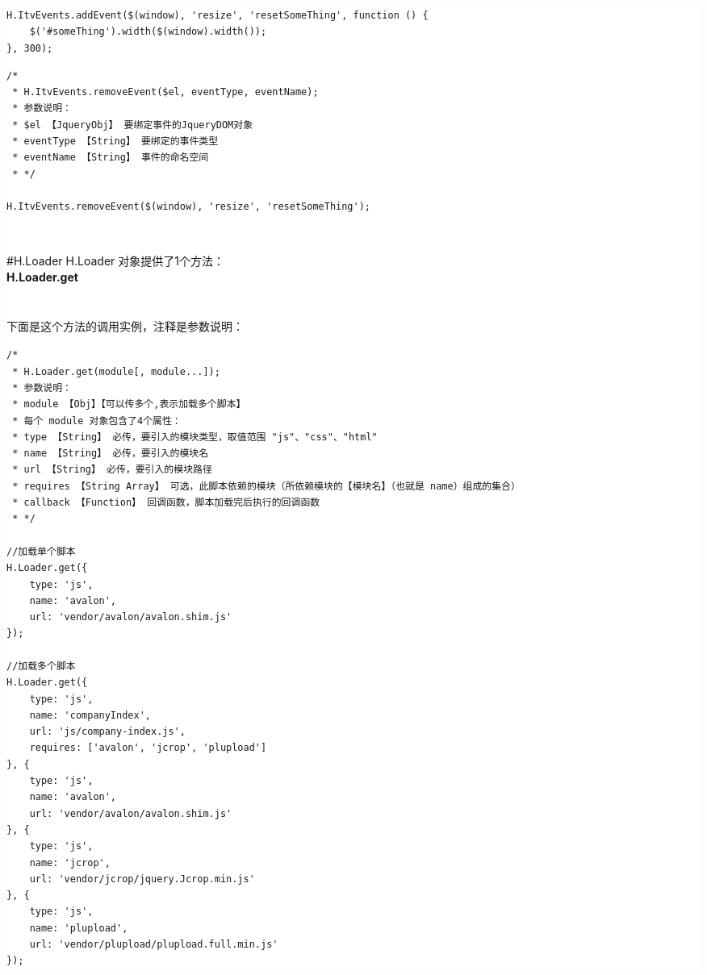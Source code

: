 ```
H.ItvEvents.addEvent($(window), 'resize', 'resetSomeThing', function () {
    $('#someThing').width($(window).width());
}, 300);
```

```
/*
 * H.ItvEvents.removeEvent($el, eventType, eventName);
 * 参数说明：
 * $el 【JqueryObj】 要绑定事件的JqueryDOM对象
 * eventType 【String】 要绑定的事件类型
 * eventName 【String】 事件的命名空间
 * */

H.ItvEvents.removeEvent($(window), 'resize', 'resetSomeThing');
```

<br />

#<a name="Loader"></a>H.Loader
H.Loader 对象提供了1个方法：<br />
**H.Loader.get**<br />
<br /><br />
下面是这个方法的调用实例，注释是参数说明：
```
/*
 * H.Loader.get(module[, module...]);
 * 参数说明：
 * module 【Obj】【可以传多个,表示加载多个脚本】
 * 每个 module 对象包含了4个属性：
 * type 【String】 必传，要引入的模块类型，取值范围 "js"、"css"、"html"
 * name 【String】 必传，要引入的模块名
 * url 【String】 必传，要引入的模块路径
 * requires 【String Array】 可选，此脚本依赖的模块（所依赖模块的【模块名】（也就是 name）组成的集合）
 * callback 【Function】 回调函数，脚本加载完后执行的回调函数
 * */

//加载单个脚本
H.Loader.get({
    type: 'js',
    name: 'avalon',
    url: 'vendor/avalon/avalon.shim.js'
});

//加载多个脚本
H.Loader.get({
    type: 'js',
    name: 'companyIndex',
    url: 'js/company-index.js',
    requires: ['avalon', 'jcrop', 'plupload']
}, {
    type: 'js',
    name: 'avalon',
    url: 'vendor/avalon/avalon.shim.js'
}, {
    type: 'js',
    name: 'jcrop',
    url: 'vendor/jcrop/jquery.Jcrop.min.js'
}, {
    type: 'js',
    name: 'plupload',
    url: 'vendor/plupload/plupload.full.min.js'
});
```
